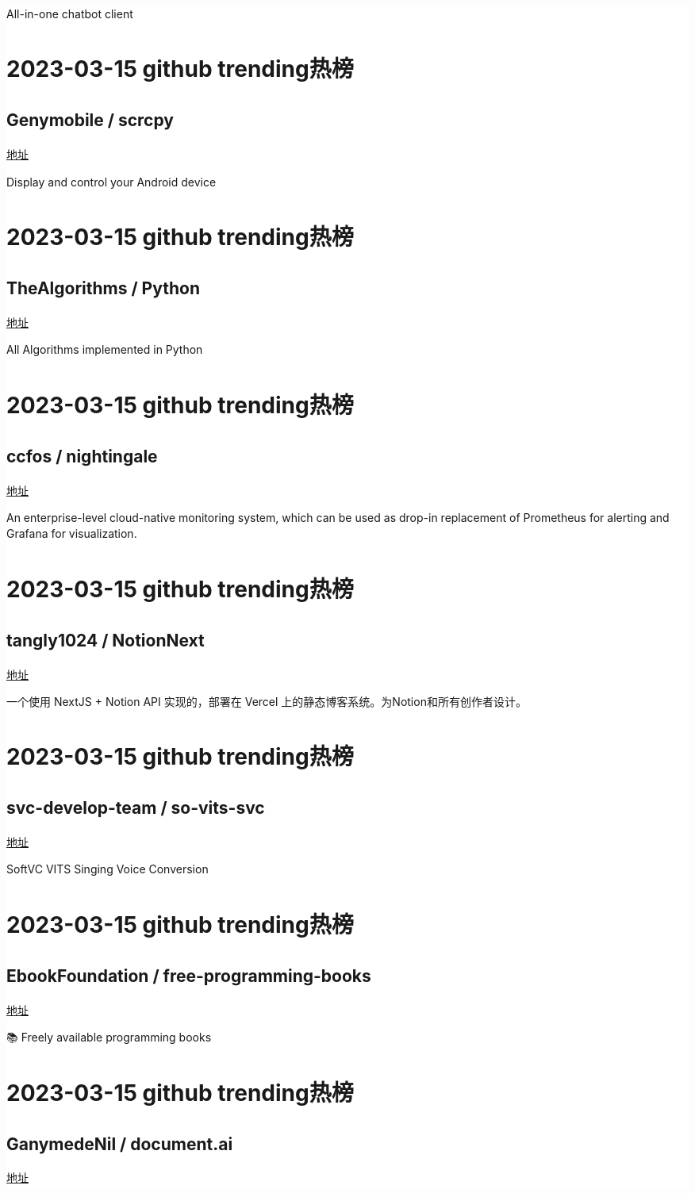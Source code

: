 All-in-one chatbot client
# 2023-03-15 github trending热榜
## Genymobile / scrcpy
[地址](/Genymobile/scrcpy)

Display and control your Android device
# 2023-03-15 github trending热榜
## TheAlgorithms / Python
[地址](/TheAlgorithms/Python)

All Algorithms implemented in Python
# 2023-03-15 github trending热榜
## ccfos / nightingale
[地址](/ccfos/nightingale)

An enterprise-level cloud-native monitoring system, which can be used as drop-in replacement of Prometheus for alerting and Grafana for visualization.
# 2023-03-15 github trending热榜
## tangly1024 / NotionNext
[地址](/tangly1024/NotionNext)

一个使用 NextJS + Notion API 实现的，部署在 Vercel 上的静态博客系统。为Notion和所有创作者设计。
# 2023-03-15 github trending热榜
## svc-develop-team / so-vits-svc
[地址](/svc-develop-team/so-vits-svc)

SoftVC VITS Singing Voice Conversion
# 2023-03-15 github trending热榜
## EbookFoundation / free-programming-books
[地址](/EbookFoundation/free-programming-books)

📚
Freely available programming books
# 2023-03-15 github trending热榜
## GanymedeNil / document.ai
[地址](/GanymedeNil/document.ai)
